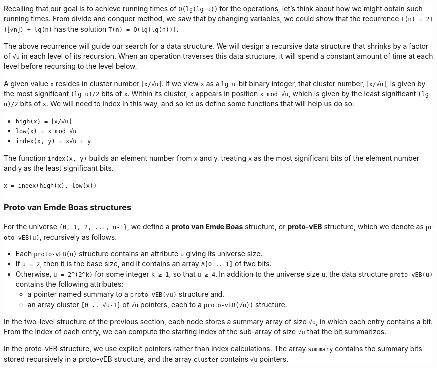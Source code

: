 Recalling that our goal is to achieve running times of `O(lg(lg u))` for the operations, let’s think about how we might obtain such running times. From divide and conquer method, we saw that by changing variables, we could show that the recurrence `T(n) = 2T(`&lfloor;`√n`&rfloor;`) + lg(n)` has the solution `T(n) = O(lg(lg(n)))`.

The above recurrence will guide our search for a data structure.  We will design a recursive data structure that shrinks by a factor of `√u` in each level of its recursion. When an operation traverses this data structure, it will spend a constant amount of time at each level before recursing to the level below.

A given  value `x` resides  in cluster  number &lfloor;`x/√u`&rfloor;. If we view `x` as  a `lg u`-bit  binary  integer,  that  cluster number, &lfloor;`x/√u`&rfloor;, is given by the most significant `(lg u)/2` bits of `x`.  Within its cluster, `x` appears in position `x mod √u`, which is given by the least significant `(lg u)/2` bits of `x`.  We will need to index in this way, and so let us define some functions that will help us do so:

* `high(x) = `&lfloor;`x/√u`&rfloor;
* `low(x) = x mod √u`
* `index(x, y) = x√u + y`

The function `index(x, y)` builds an element number from `x` and `y`, treating `x` as the most significant bits of the element number and `y` as the least significant bits.

`x = index(high(x), low(x))`

### Proto van Emde Boas structures
For the universe `{0, 1, 2, ..., u-1}`, we define a __proto van Emde Boas__ structure, or __proto-vEB__ structure,  which we denote  as `proto-vEB(u)`,  recursively  as follows.
* Each `proto-vEB(u)` structure contains an attribute `u` giving its universe size.
* If `u = 2`, then it is the base size, and it contains an array `A[0 .. 1]` of two bits.
* Otherwise, `u = 2^(2^k)` for  some  integer `k ≥ 1`, so that `u ≥ 4`. In  addition to the universe size `u`, the data structure `proto-vEB(u)` contains the following attributes:
  * a pointer named summary to a `proto-vEB(√u)` structure and.
  * an array cluster `[0 .. √u-1]` of `√u` pointers, each to a `proto-vEB(√u))` structure.

In the two-level structure of the previous section, each node stores a summary array  of  size `√u`,  in  which  each  entry  contains  a  bit.   From  the  index  of  each entry,  we can compute the starting index of the sub-array of size `√u` that the bit summarizes.

In the proto-vEB structure, we use explicit pointers rather than index calculations. The array `summary` contains the summary bits stored recursively in a proto-vEB structure, and the array `cluster` contains `√u` pointers.
